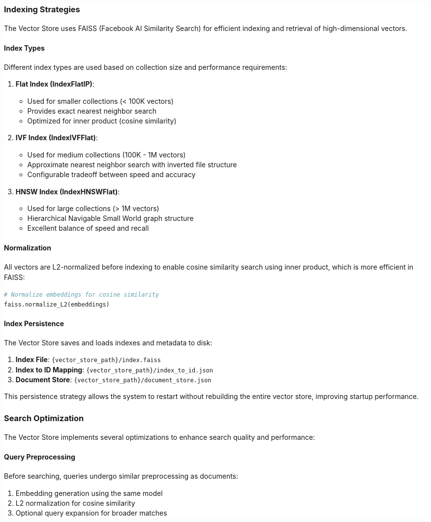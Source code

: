 ### Indexing Strategies

The Vector Store uses FAISS (Facebook AI Similarity Search) for efficient indexing and retrieval of high-dimensional vectors.

#### Index Types

Different index types are used based on collection size and performance requirements:

1. **Flat Index (IndexFlatIP)**:
   - Used for smaller collections (< 100K vectors)
   - Provides exact nearest neighbor search
   - Optimized for inner product (cosine similarity)

2. **IVF Index (IndexIVFFlat)**:
   - Used for medium collections (100K - 1M vectors)
   - Approximate nearest neighbor search with inverted file structure
   - Configurable tradeoff between speed and accuracy

3. **HNSW Index (IndexHNSWFlat)**:
   - Used for large collections (> 1M vectors)
   - Hierarchical Navigable Small World graph structure
   - Excellent balance of speed and recall

#### Normalization

All vectors are L2-normalized before indexing to enable cosine similarity search using inner product, which is more efficient in FAISS:

```python
# Normalize embeddings for cosine similarity
faiss.normalize_L2(embeddings)
```

#### Index Persistence

The Vector Store saves and loads indexes and metadata to disk:

1. **Index File**: `{vector_store_path}/index.faiss`
2. **Index to ID Mapping**: `{vector_store_path}/index_to_id.json`
3. **Document Store**: `{vector_store_path}/document_store.json`

This persistence strategy allows the system to restart without rebuilding the entire vector store, improving startup performance.

### Search Optimization

The Vector Store implements several optimizations to enhance search quality and performance:

#### Query Preprocessing

Before searching, queries undergo similar preprocessing as documents:

1. Embedding generation using the same model
2. L2 normalization for cosine similarity
3. Optional query expansion for broader matches
